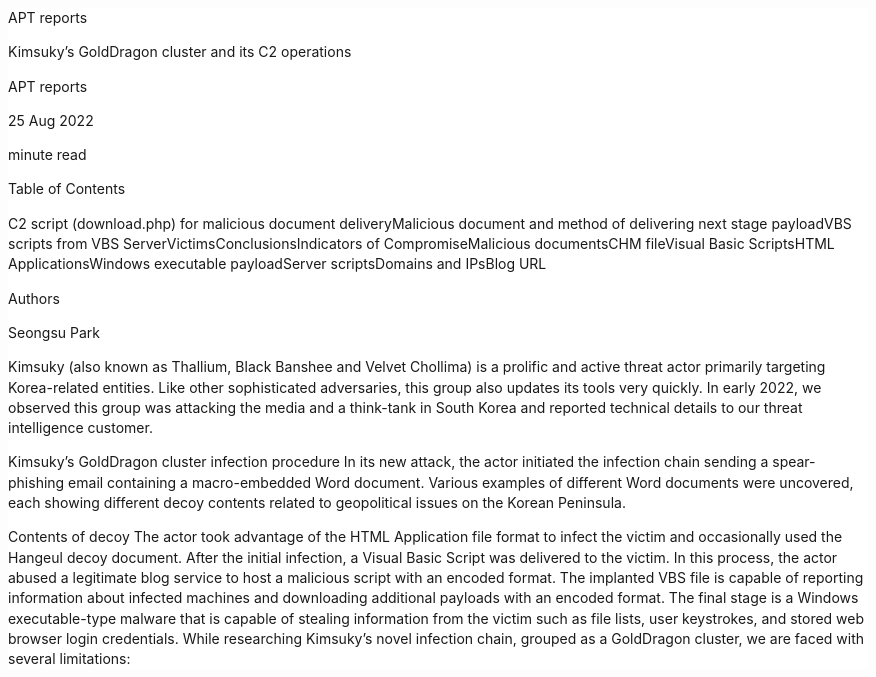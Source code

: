APT reports

Kimsuky’s GoldDragon cluster and its C2 operations 

APT reports

25 Aug 2022

  minute read								
















Table of Contents





C2 script (download.php) for malicious document deliveryMalicious document and method of delivering next stage payloadVBS scripts from VBS ServerVictimsConclusionsIndicators of CompromiseMalicious documentsCHM fileVisual Basic ScriptsHTML ApplicationsWindows executable payloadServer scriptsDomains and IPsBlog URL 






 

Authors



 Seongsu Park





Kimsuky (also known as Thallium, Black Banshee and Velvet Chollima) is a prolific and active threat actor primarily targeting Korea-related entities. Like other sophisticated adversaries, this group also updates its tools very quickly. In early 2022, we observed this group was attacking the media and a think-tank in South Korea and reported technical details to our threat intelligence customer.

Kimsuky’s GoldDragon cluster infection procedure
In its new attack, the actor initiated the infection chain sending a spear-phishing email containing a macro-embedded Word document. Various examples of different Word documents were uncovered, each showing different decoy contents related to geopolitical issues on the Korean Peninsula.

Contents of decoy
The actor took advantage of the HTML Application file format to infect the victim and occasionally used the Hangeul decoy document. After the initial infection, a Visual Basic Script was delivered to the victim. In this process, the actor abused a legitimate blog service to host a malicious script with an encoded format. The implanted VBS file is capable of reporting information about infected machines and downloading additional payloads with an encoded format. The final stage is a Windows executable-type malware that is capable of stealing information from the victim such as file lists, user keystrokes, and stored web browser login credentials.
While researching Kimsuky’s novel infection chain, grouped as a GoldDragon cluster, we are faced with several limitations:

